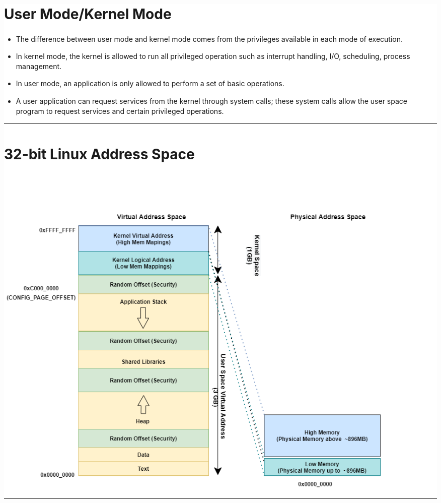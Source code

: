 
# User Mode/Kernel Mode

- The difference between user mode and kernel mode comes from the privileges available in each mode of execution. 

- In kernel mode, the kernel is allowed to run all privileged operation such as interrupt handling, I/O, scheduling, process management. 

- In user mode, an application is only allowed to perform a set of basic operations.

- A user application can request services from the kernel through system calls; these system calls allow the user space program to request services and certain privileged operations. 

---
# 32-bit Linux Address Space

<br><br><br>
<div class="baseline-container">
      <div class="image-container-baseline">
          <img   height="550" src="../../Resources/png/linux_address_space_32.png">
      </div>
</div>

---